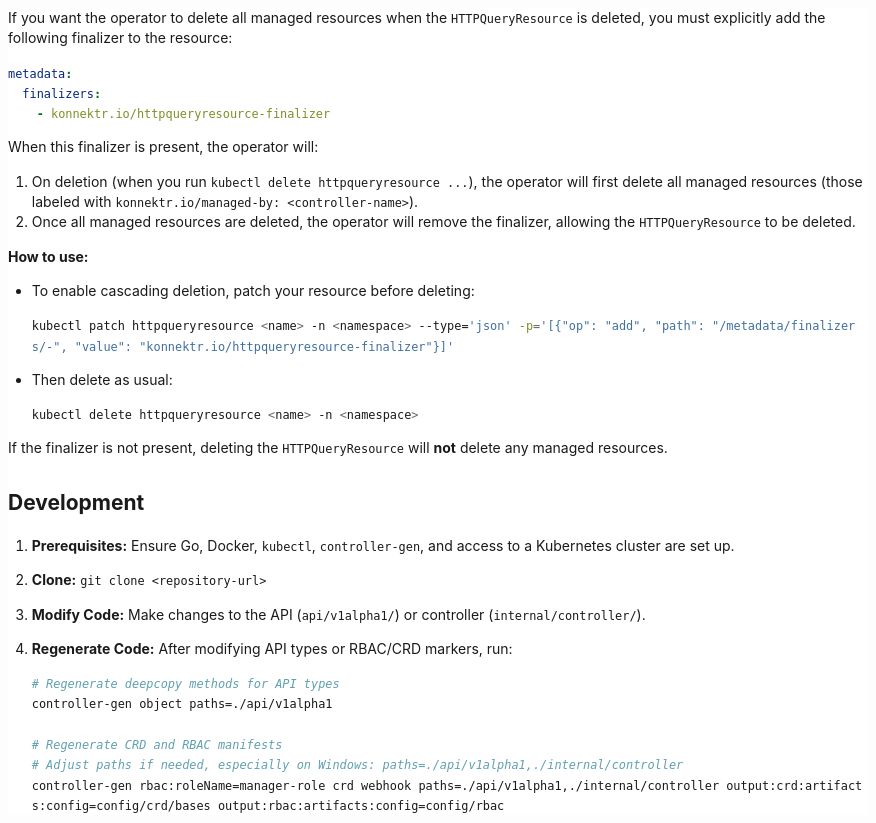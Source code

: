 If you want the operator to delete all managed resources when the `HTTPQueryResource` is deleted, you must explicitly add the following finalizer to the resource:

```yaml
metadata:
  finalizers:
    - konnektr.io/httpqueryresource-finalizer
```

When this finalizer is present, the operator will:

1. On deletion (when you run `kubectl delete httpqueryresource ...`), the operator will first delete all managed resources (those labeled with `konnektr.io/managed-by: <controller-name>`).
2. Once all managed resources are deleted, the operator will remove the finalizer, allowing the `HTTPQueryResource` to be deleted.

**How to use:**
- To enable cascading deletion, patch your resource before deleting:

  ```bash
  kubectl patch httpqueryresource <name> -n <namespace> --type='json' -p='[{"op": "add", "path": "/metadata/finalizers/-", "value": "konnektr.io/httpqueryresource-finalizer"}]'
  ```
- Then delete as usual:

  ```bash
  kubectl delete httpqueryresource <name> -n <namespace>
  ```

If the finalizer is not present, deleting the `HTTPQueryResource` will **not** delete any managed resources.

## Development

1. **Prerequisites:** Ensure Go, Docker, `kubectl`, `controller-gen`, and access to a Kubernetes cluster are set up.
2. **Clone:** `git clone <repository-url>`
3. **Modify Code:** Make changes to the API (`api/v1alpha1/`) or controller (`internal/controller/`).
4. **Regenerate Code:** After modifying API types or RBAC/CRD markers, run:

    ```bash
    # Regenerate deepcopy methods for API types
    controller-gen object paths=./api/v1alpha1

    # Regenerate CRD and RBAC manifests
    # Adjust paths if needed, especially on Windows: paths=./api/v1alpha1,./internal/controller
    controller-gen rbac:roleName=manager-role crd webhook paths=./api/v1alpha1,./internal/controller output:crd:artifacts:config=config/crd/bases output:rbac:artifacts:config=config/rbac
    ```
